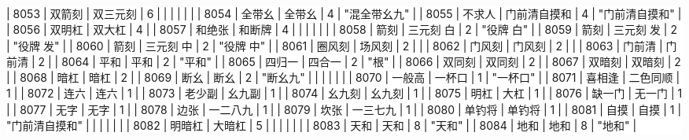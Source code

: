 | 8053 |  双箭刻  |     双三元刻     | 6  |
|      |       |              |    |
| 8054 |  全带幺  |     全带幺      | 4  | "混全带幺九"  |
| 8055 |  不求人  |    门前清自摸和    | 4  | "门前清自摸和" |
| 8056 |  双明杠  |     双大杠      | 4  |
| 8057 |  和绝张  |     和断牌      | 4  |
|      |       |              |    |
| 8058 |  箭刻   |    三元刻 白     | 2  |  "役牌 白"  |
| 8059 |  箭刻   |    三元刻 发     | 2  |  "役牌 发"  |
| 8060 |  箭刻   |    三元刻 中     | 2  |  "役牌 中"  |
| 8061 |  圈风刻  |     场风刻      | 2  |          |
| 8062 |  门风刻  |     门风刻      | 2  |          |
| 8063 |  门前清  |     门前清      | 2  |
| 8064 |  平和   |      平和      | 2  |   "平和"   |
| 8065 |  四归一  |     四合一      | 2  |   "根"    |
| 8066 |  双同刻  |     双同刻      | 2  |
| 8067 |  双暗刻  |     双暗刻      | 2  |
| 8068 |  暗杠   |      暗杠      | 2  |
| 8069 |  断幺   |      断幺      | 2  |  "断幺九"   |
|      |       |              |    |
| 8070 |  一般高  |     一杯口      | 1  |  "一杯口"   |
| 8071 |  喜相逢  |     二色同顺     | 1  |
| 8072 |  连六   |      连六      | 1  |
| 8073 |  老少副  |     幺九副      | 1  |
| 8074 |  幺九刻  |     幺九刻      | 1  |
| 8075 |  明杠   |      大杠      | 1  |
| 8076 |  缺一门  |     无一门      | 1  |
| 8077 |  无字   |      无字      | 1  |
| 8078 |  边张   |     一二八九     | 1  |
| 8079 |  坎张   |     一三七九     | 1  |
| 8080 |  单钓将  |     单钓将      | 1  |
| 8081 |  自摸   |      自摸      | 1  | "门前清自摸和" |
|      |       |              |    |
| 8082 |  明暗杠  |     大暗杠      | 5  |
|      |       |              |    |
| 8083 |  天和   |      天和      | 8  |   "天和"   |
| 8084 |  地和   |      地和      | 8  |   "地和"   |
